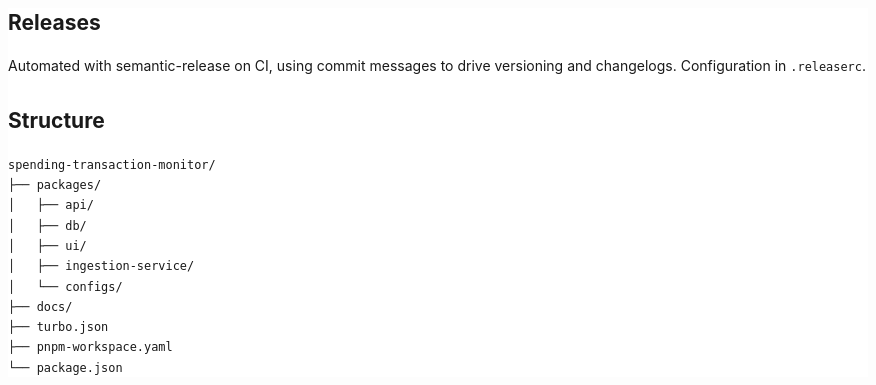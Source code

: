 ## Releases

Automated with semantic-release on CI, using commit messages to drive versioning and changelogs. Configuration in `.releaserc`.

## Structure

```
spending-transaction-monitor/
├── packages/
│   ├── api/
│   ├── db/
│   ├── ui/
│   ├── ingestion-service/
│   └── configs/
├── docs/
├── turbo.json
├── pnpm-workspace.yaml
└── package.json
```
